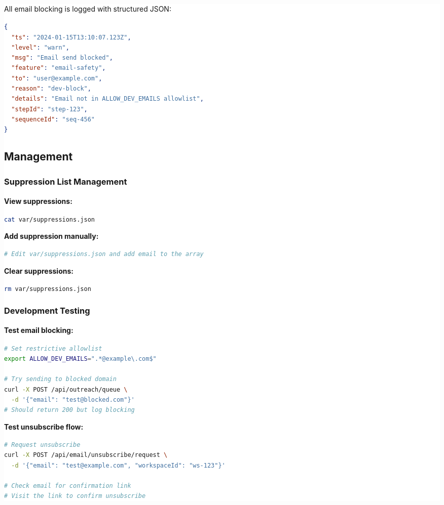 All email blocking is logged with structured JSON:

```json
{
  "ts": "2024-01-15T13:10:07.123Z",
  "level": "warn",
  "msg": "Email send blocked",
  "feature": "email-safety",
  "to": "user@example.com",
  "reason": "dev-block",
  "details": "Email not in ALLOW_DEV_EMAILS allowlist",
  "stepId": "step-123",
  "sequenceId": "seq-456"
}
```

## Management

### Suppression List Management

**View suppressions:**
```bash
cat var/suppressions.json
```

**Add suppression manually:**
```bash
# Edit var/suppressions.json and add email to the array
```

**Clear suppressions:**
```bash
rm var/suppressions.json
```

### Development Testing

**Test email blocking:**
```bash
# Set restrictive allowlist
export ALLOW_DEV_EMAILS=".*@example\.com$"

# Try sending to blocked domain
curl -X POST /api/outreach/queue \
  -d '{"email": "test@blocked.com"}'
# Should return 200 but log blocking
```

**Test unsubscribe flow:**
```bash
# Request unsubscribe
curl -X POST /api/email/unsubscribe/request \
  -d '{"email": "test@example.com", "workspaceId": "ws-123"}'

# Check email for confirmation link
# Visit the link to confirm unsubscribe
```

